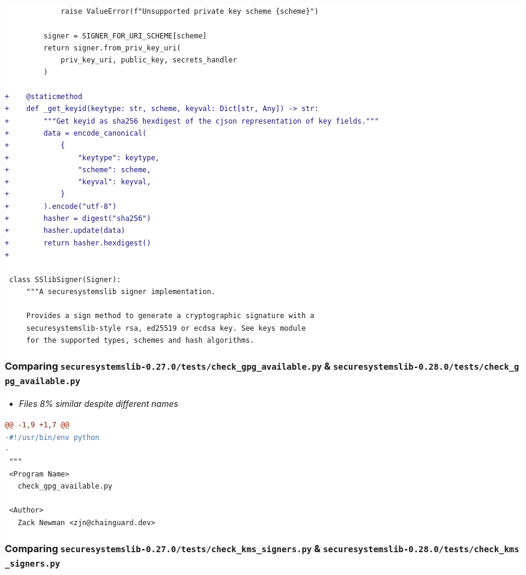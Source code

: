 ```diff
             raise ValueError(f"Unsupported private key scheme {scheme}")
 
         signer = SIGNER_FOR_URI_SCHEME[scheme]
         return signer.from_priv_key_uri(
             priv_key_uri, public_key, secrets_handler
         )
 
+    @staticmethod
+    def _get_keyid(keytype: str, scheme, keyval: Dict[str, Any]) -> str:
+        """Get keyid as sha256 hexdigest of the cjson representation of key fields."""
+        data = encode_canonical(
+            {
+                "keytype": keytype,
+                "scheme": scheme,
+                "keyval": keyval,
+            }
+        ).encode("utf-8")
+        hasher = digest("sha256")
+        hasher.update(data)
+        return hasher.hexdigest()
+
 
 class SSlibSigner(Signer):
     """A securesystemslib signer implementation.
 
     Provides a sign method to generate a cryptographic signature with a
     securesystemslib-style rsa, ed25519 or ecdsa key. See keys module
     for the supported types, schemes and hash algorithms.
```

### Comparing `securesystemslib-0.27.0/tests/check_gpg_available.py` & `securesystemslib-0.28.0/tests/check_gpg_available.py`

 * *Files 8% similar despite different names*

```diff
@@ -1,9 +1,7 @@
-#!/usr/bin/env python
-
 """
 <Program Name>
   check_gpg_available.py
 
 <Author>
   Zack Newman <zjn@chainguard.dev>
```

### Comparing `securesystemslib-0.27.0/tests/check_kms_signers.py` & `securesystemslib-0.28.0/tests/check_kms_signers.py`
